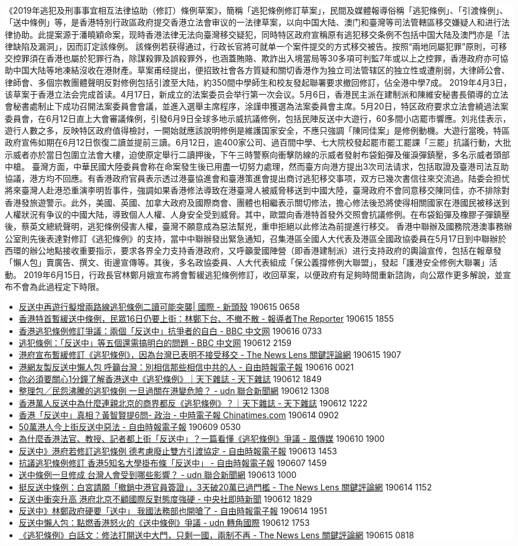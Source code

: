 《2019年逃犯及刑事事宜相互法律協助（修訂）條例草案》，簡稱「逃犯條例修訂草案」，民間及媒體報導俗稱「逃犯條例」、「引渡條例」、「送中條例」等，是香港特別行政區政府提交香港立法會审议的一法律草案，以向中国大陆、澳门和臺灣等司法管轄區移交嫌疑人和进行法律协助。此提案源于潘曉穎命案，现時香港法律无法向臺灣移交疑犯，同時特区政府宣稱原有逃犯移交条例不包括中国大陆及澳門亦是「法律缺陷及漏洞」，因而訂定該條例。
該條例若获得通过，行政长官將可就单一个案件提交的方式移交被告。按照“兩地同屬犯罪”原則，可移交控罪須在香港也屬於犯罪行為，除謀殺罪及誤殺罪外，也涵蓋賄賂、欺詐出入境當局等30多項可判監7年或以上之控罪，香港政府亦可協助中国大陆等地凍結沒收在港財產。草案甫经提出，便招致社會各方質疑和關切香港作为独立司法管辖区的独立性或遭削弱，大律師公會、律師會、多個宗教團體聲明反對修例包括引渡至大陆，約350間中學師生和校友發起聯署要求撤回修訂，佔全港中學7成。
2019年4月3日，该草案于香港立法会完成首读。4月17日，新成立的法案委员会举行第一次会议。5月6日，香港民主派在建制派和陳維安秘書長領導的立法會秘書處制止下成功召開法案委員會會議，並進入選舉主席程序，涂謹申獲選為法案委員會主席。5月20日，特区政府要求立法會繞過法案委員會，在6月12日直上大會審議條例，引發6月9日全球多地示威抗議修例，包括民陣反送中大遊行，60多間小店罷市響應。刘兆佳表示，遊行人數之多，反映特区政府值得檢討，一開始就應該說明修例是維護国家安全，不應只強調「陳同佳案」是修例動機。大遊行當晚，特區政府宣佈如期在6月12日恢復二讀並提前三讀。6月12日，逾400家公司、過百間中學、七大院校發起罷市罷工罷課「三罷」抗議行動，大批示威者亦於當日包圍立法會大樓，迫使原定舉行二讀押後，下午三時警察向衝擊防線的示威者發射布袋鉛彈及催淚彈鎮壓，多名示威者頭部中槍。
臺灣方面，中華民國大陸委員會称在命案發生後已用盡一切努力處理，然而臺方向港方提出3次司法请求，包括取證及臺港司法互助協議，港方均不回應。有香港政府官員表示透过港臺協進會和臺港策進會提出商讨逃犯移交事项，双方已幾次書信往來交流過。陆委会担忧將來臺灣人赴港恐重演李明哲事件，強調如果香港修法導致在港臺灣人被威脅移送到中國大陸，臺灣政府不會同意移交陳同佳，亦不排除對香港發旅遊警示。此外，美國、英國、加拿大政府及國際商會、團體也相繼表示關切修法，擔心修法後恐將使得相關國家在港國民被移送到人權狀況有争议的中國大陆，導致個人人權、人身安全受到威脅。其中，歐盟向香港特首發外交照會抗議修例。在布袋鉛彈及橡膠子彈鎮壓後，蔡英文總統聲明，逃犯條例侵害人權，臺灣不願意成為惡法幫兇，重申拒絕以此修法為前提進行移交。
香港中聯辦及國務院港澳事務辦公室則先後表達對修訂《逃犯條例》的支持，當中中聯辦發出緊急通知，召集港區全國人大代表及港區全國政協委員在5月17日到中聯辦於西環的辦公地點接收重要指示，要求各界全力支持香港政府，又呼籲愛國陣營（即香港建制派）进行支持政府的輿論宣传，包括在報章發「懶人包」賣廣告、撰文、街邊宣傳等。其後，多名政協委員、人大代表組成「保公義撐修例大聯盟」，發起「護港安全修例大聯署」活動。
2019年6月15日，行政長官林鄭月娥宣布將會暫緩逃犯條例修訂，收回草案，以便政府有足夠時間重新諮詢，向公眾作更多解說，並宣布不會為此過程定下時限。
- [反送中再遊行擬增兩路線逃犯條例二讀可能突襲| 國際 - 新頭殼](https://newtalk.tw/news/view/2019-06-15/260154 "反送中再遊行擬增兩路線逃犯條例二讀可能突襲| 國際 - 新頭殼") 190615 0658
- [香港特首暫緩送中條例，民眾16日仍要上街：林鄭下台、不撤不散 - 報導者The Reporter](https://www.twreporter.org/a/hong-kong-extradition-law-carrie-lam-suspended "香港特首暫緩送中條例，民眾16日仍要上街：林鄭下台、不撤不散 - 報導者The Reporter") 190615 1855
- [香港逃犯條例修訂爭議：兩個「反送中」抗爭者的自白 - BBC 中文网](https://www.bbc.com/zhongwen/trad/chinese-news-48634216 "香港逃犯條例修訂爭議：兩個「反送中」抗爭者的自白 - BBC 中文网") 190616 0733
- [逃犯條例：「反送中」等五個還需搞明白的問題 - BBC 中文网](https://www.bbc.com/zhongwen/trad/chinese-news-48612503 "逃犯條例：「反送中」等五個還需搞明白的問題 - BBC 中文网") 190612 2159
- [港府宣布暫緩修訂《逃犯條例》，因為台灣已表明不接受移交 - The News Lens 關鍵評論網](https://www.thenewslens.com/article/120822 "港府宣布暫緩修訂《逃犯條例》，因為台灣已表明不接受移交 - The News Lens 關鍵評論網") 190615 1907
- [港網友製反送中懶人包 呼籲台灣：別相信那些相信中共的人 - 自由時報電子報](https://news.ltn.com.tw/news/politics/breakingnews/2823653 "港網友製反送中懶人包 呼籲台灣：別相信那些相信中共的人 - 自由時報電子報") 190616 0021
- [你必須要關心1分鐘了解香港送中《逃犯條例》｜天下雜誌 - 天下雜誌](https://www.cw.com.tw/article/article.action?id=5095573 "你必須要關心1分鐘了解香港送中《逃犯條例》｜天下雜誌 - 天下雜誌") 190612 1849
- [整理包╱民怨沸騰的逃犯條例 一旦過關在港變危險？ - udn 聯合新聞網](https://udn.com/news/story/120538/3866615 "整理包╱民怨沸騰的逃犯條例 一旦過關在港變危險？ - udn 聯合新聞網") 190612 1308
- [香港萬人反送中為什麼連親北京的商界都反《逃犯條例》？｜天下雜誌 - 天下雜誌](https://www.cw.com.tw/article/article.action?id=5095567 "香港萬人反送中為什麼連親北京的商界都反《逃犯條例》？｜天下雜誌 - 天下雜誌") 190612 1222
- [香港「反送中」真相？黃智賢提6問- 政治 - 中時電子報 Chinatimes.com](https://www.chinatimes.com/realtimenews/20190614001262-260407 "香港「反送中」真相？黃智賢提6問- 政治 - 中時電子報 Chinatimes.com") 190614 0902
- [50萬港人今上街反送中惡法 - 自由時報電子報](https://news.ltn.com.tw/news/world/paper/1294693 "50萬港人今上街反送中惡法 - 自由時報電子報") 190609 0530
- [為什麼香港法官、教授、記者都上街「反送中」？一篇看懂《逃犯條例》爭議 - 風傳媒](https://www.storm.mg/article/1372716 "為什麼香港法官、教授、記者都上街「反送中」？一篇看懂《逃犯條例》爭議 - 風傳媒") 190610 1900
- [反送中》港府若修訂逃犯條例 德考慮廢止雙方引渡協定 - 自由時報電子報](https://news.ltn.com.tw/news/world/breakingnews/2820920 "反送中》港府若修訂逃犯條例 德考慮廢止雙方引渡協定 - 自由時報電子報") 190613 1453
- [抗議逃犯條例修訂 香港5知名大學掛布條「反送中」 - 自由時報電子報](https://news.ltn.com.tw/news/world/breakingnews/2815240 "抗議逃犯條例修訂 香港5知名大學掛布條「反送中」 - 自由時報電子報") 190607 1459
- [送中條例一旦修成 台灣人會受到哪些影響？ - udn 聯合新聞網](https://udn.com/news/story/120538/3868787 "送中條例一旦修成 台灣人會受到哪些影響？ - udn 聯合新聞網") 190613 1000
- [挺反送中條例：白宮請願「撤銷中港官員簽證」，3天破20萬已過門檻 - The News Lens 關鍵評論網](https://www.thenewslens.com/article/120744 "挺反送中條例：白宮請願「撤銷中港官員簽證」，3天破20萬已過門檻 - The News Lens 關鍵評論網") 190614 1152
- [反送中衝突升高 港府北京不顧國際反對態度強硬 - 中央社即時新聞](https://www.cna.com.tw/news/firstnews/201906120261.aspx "反送中衝突升高 港府北京不顧國際反對態度強硬 - 中央社即時新聞") 190612 1829
- [反送中》林鄭政府硬要「送中」 我國法務部也開嗆了 - 自由時報電子報](https://news.ltn.com.tw/news/politics/breakingnews/2822753 "反送中》林鄭政府硬要「送中」 我國法務部也開嗆了 - 自由時報電子報") 190614 1951
- [反送中懶人包：點燃香港怒火的《送中條例》爭議 - udn 轉角國際](https://global.udn.com/global_vision/story/8663/3867627 "反送中懶人包：點燃香港怒火的《送中條例》爭議 - udn 轉角國際") 190612 1753
- [《逃犯條例》白話文：修法打開送中大門，只剩一國，兩制不再 - The News Lens 關鍵評論網](https://www.thenewslens.com/article/120808 "《逃犯條例》白話文：修法打開送中大門，只剩一國，兩制不再 - The News Lens 關鍵評論網") 190615 0818
